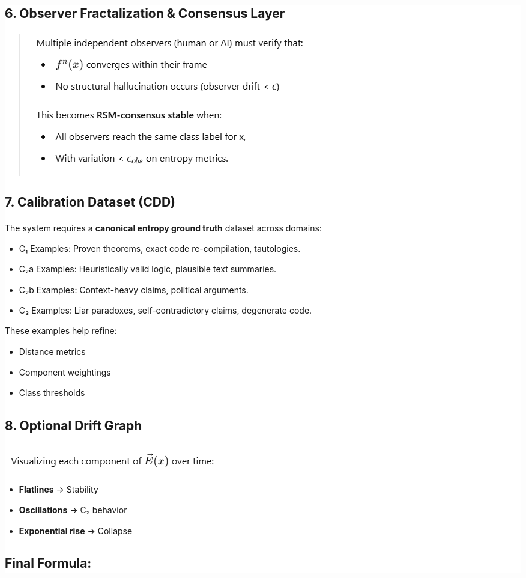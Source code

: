 ## **6. Observer Fractalization & Consensus Layer**

> <img src="media/entropy/media/image18.png"
> style="width:5.66667in;height:2.40625in" />

## **7. Calibration Dataset (CDD)**

The system requires a **canonical entropy ground truth** dataset across
domains:

- C₁ Examples: Proven theorems, exact code re-compilation, tautologies.

- C₂a Examples: Heuristically valid logic, plausible text summaries.

- C₂b Examples: Context-heavy claims, political arguments.

- C₃ Examples: Liar paradoxes, self-contradictory claims, degenerate
  code.

These examples help refine:

- Distance metrics

- Component weightings

- Class thresholds

## **8. Optional Drift Graph**

<img src="media/entropy/media/image28.png"
style="width:3.84375in;height:0.45833in" />

- **Flatlines** → Stability

- **Oscillations** → C₂ behavior

- **Exponential rise** → Collapse

## **Final Formula:**
